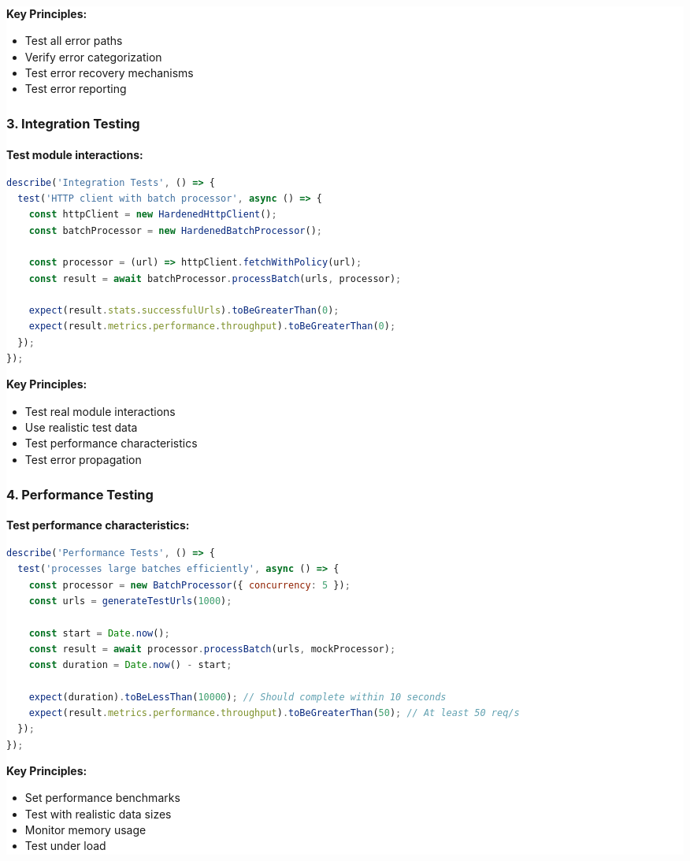**Key Principles:**
- Test all error paths
- Verify error categorization
- Test error recovery mechanisms
- Test error reporting

### 3. Integration Testing

**Test module interactions:**

```javascript
describe('Integration Tests', () => {
  test('HTTP client with batch processor', async () => {
    const httpClient = new HardenedHttpClient();
    const batchProcessor = new HardenedBatchProcessor();
    
    const processor = (url) => httpClient.fetchWithPolicy(url);
    const result = await batchProcessor.processBatch(urls, processor);
    
    expect(result.stats.successfulUrls).toBeGreaterThan(0);
    expect(result.metrics.performance.throughput).toBeGreaterThan(0);
  });
});
```

**Key Principles:**
- Test real module interactions
- Use realistic test data
- Test performance characteristics
- Test error propagation

### 4. Performance Testing

**Test performance characteristics:**

```javascript
describe('Performance Tests', () => {
  test('processes large batches efficiently', async () => {
    const processor = new BatchProcessor({ concurrency: 5 });
    const urls = generateTestUrls(1000);
    
    const start = Date.now();
    const result = await processor.processBatch(urls, mockProcessor);
    const duration = Date.now() - start;
    
    expect(duration).toBeLessThan(10000); // Should complete within 10 seconds
    expect(result.metrics.performance.throughput).toBeGreaterThan(50); // At least 50 req/s
  });
});
```

**Key Principles:**
- Set performance benchmarks
- Test with realistic data sizes
- Monitor memory usage
- Test under load

